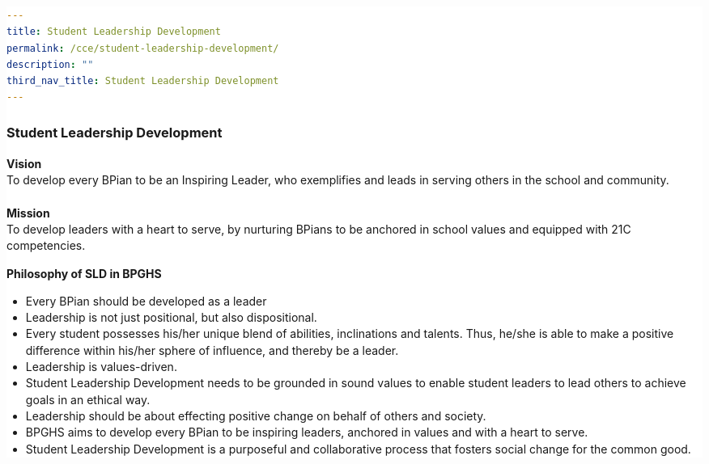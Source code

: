 ```yaml
---
title: Student Leadership Development
permalink: /cce/student-leadership-development/
description: ""
third_nav_title: Student Leadership Development
---
```

### Student Leadership Development

**Vision**
<br> To develop every BPian to be an Inspiring Leader, who exemplifies and leads in serving others in the school and community. 
<br>
<br>
**Mission**
<br>To develop leaders with a heart to serve, by nurturing BPians to be anchored in school values and equipped with 21C competencies.
  
  
**Philosophy of SLD in BPGHS**  
*   Every BPian should be developed as a leader
*   Leadership is not just positional, but also dispositional.
*   Every student possesses his/her unique blend of abilities, inclinations and talents. Thus, he/she is able to make a positive difference within his/her sphere of influence, and thereby be a leader.
*   Leadership is values-driven.
*   Student Leadership Development needs to be grounded in sound values to enable student leaders to lead others to achieve goals in an ethical way.
*   Leadership should be about effecting positive change on behalf of others and society.
*   BPGHS aims to develop every BPian to be inspiring leaders, anchored in values and with a heart to serve.
*   Student Leadership Development is a purposeful and collaborative process that fosters social change for the common good.
